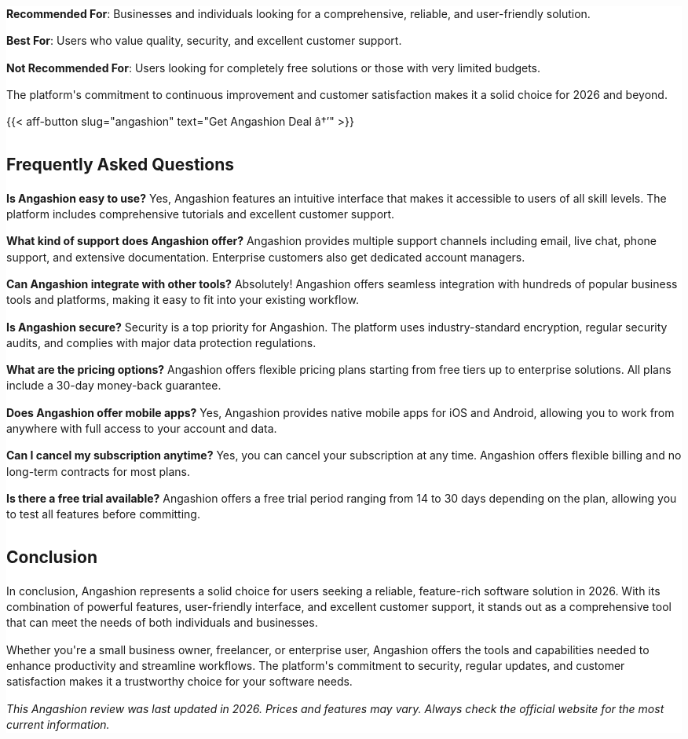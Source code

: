 **Recommended For**: Businesses and individuals looking for a comprehensive, reliable, and user-friendly solution.

**Best For**: Users who value quality, security, and excellent customer support.

**Not Recommended For**: Users looking for completely free solutions or those with very limited budgets.

The platform's commitment to continuous improvement and customer satisfaction makes it a solid choice for 2026 and beyond.

{{< aff-button slug="angashion" text="Get Angashion Deal â†’" >}}

## Frequently Asked Questions

**Is Angashion easy to use?**
Yes, Angashion features an intuitive interface that makes it accessible to users of all skill levels. The platform includes comprehensive tutorials and excellent customer support.

**What kind of support does Angashion offer?**
Angashion provides multiple support channels including email, live chat, phone support, and extensive documentation. Enterprise customers also get dedicated account managers.

**Can Angashion integrate with other tools?**
Absolutely! Angashion offers seamless integration with hundreds of popular business tools and platforms, making it easy to fit into your existing workflow.

**Is Angashion secure?**
Security is a top priority for Angashion. The platform uses industry-standard encryption, regular security audits, and complies with major data protection regulations.

**What are the pricing options?**
Angashion offers flexible pricing plans starting from free tiers up to enterprise solutions. All plans include a 30-day money-back guarantee.

**Does Angashion offer mobile apps?**
Yes, Angashion provides native mobile apps for iOS and Android, allowing you to work from anywhere with full access to your account and data.

**Can I cancel my subscription anytime?**
Yes, you can cancel your subscription at any time. Angashion offers flexible billing and no long-term contracts for most plans.

**Is there a free trial available?**
Angashion offers a free trial period ranging from 14 to 30 days depending on the plan, allowing you to test all features before committing.

## Conclusion

In conclusion, Angashion represents a solid choice for users seeking a reliable, feature-rich software solution in 2026. With its combination of powerful features, user-friendly interface, and excellent customer support, it stands out as a comprehensive tool that can meet the needs of both individuals and businesses.

Whether you're a small business owner, freelancer, or enterprise user, Angashion offers the tools and capabilities needed to enhance productivity and streamline workflows. The platform's commitment to security, regular updates, and customer satisfaction makes it a trustworthy choice for your software needs.

*This Angashion review was last updated in 2026. Prices and features may vary. Always check the official website for the most current information.*
